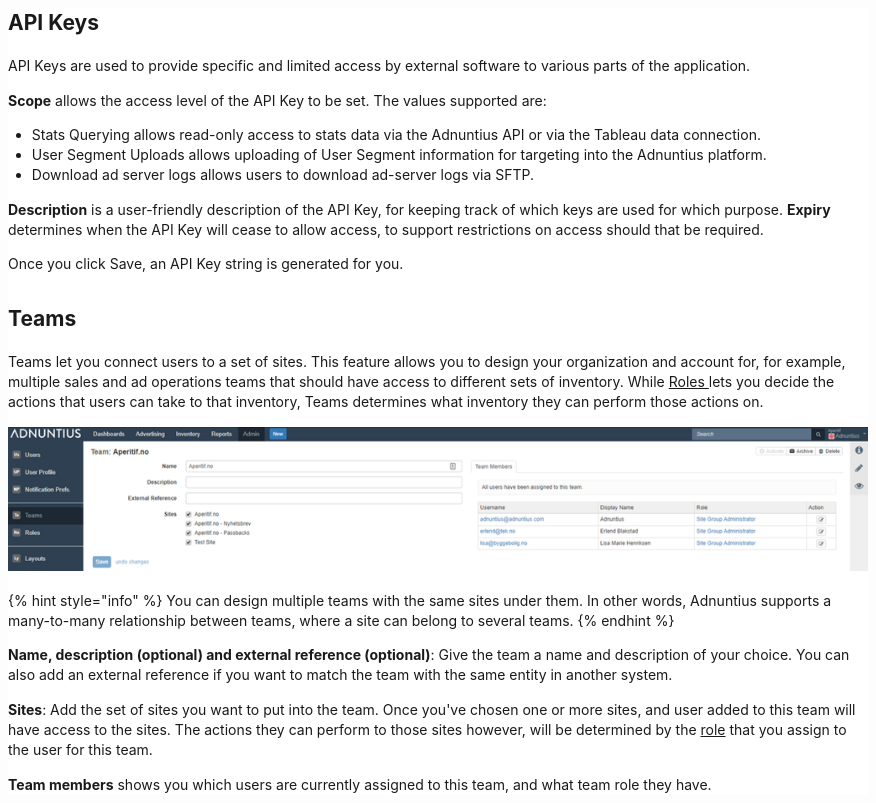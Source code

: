 ## API Keys

API Keys are used to provide specific and limited access by external software to various parts of the application.

**Scope** allows the access level of the API Key to be set. The values supported are:

* Stats Querying allows read-only access to stats data via the Adnuntius API or via the Tableau data connection.
* User Segment Uploads allows uploading of User Segment information for targeting into the Adnuntius platform.
* Download ad server logs allows users to download ad-server logs via SFTP.

**Description** is a user-friendly description of the API Key, for keeping track of which keys are used for which purpose. **Expiry** determines when the API Key will cease to allow access, to support restrictions on access should that be required.

Once you click Save, an API Key string is generated for you.

## Teams

Teams let you connect users to a set of sites. This feature allows you to design your organization and account for, for example, multiple sales and ad operations teams that should have access to different sets of inventory. While [Roles ](admin.md#roles)lets you decide the actions that users can take to that inventory, Teams determines what inventory they can perform those actions on.

![Example team](../../.gitbook/assets/201811-reports-admin-teams.png)

{% hint style="info" %}
You can design multiple teams with the same sites under them. In other words, Adnuntius supports a many-to-many relationship between teams, where a site can belong to several teams.
{% endhint %}

**Name, description \(optional\) and external reference \(optional\)**: Give the team a name and description of your choice. You can also add an external reference if you want to match the team with the same entity in another system.

**Sites**: Add the set of sites you want to put into the team. Once you've chosen one or more sites, and user added to this team will have access to the sites. The actions they can perform to those sites however, will be determined by the [role](admin.md#roles) that you assign to the user for this team.

**Team members** shows you which users are currently assigned to this team, and what team role they have.
